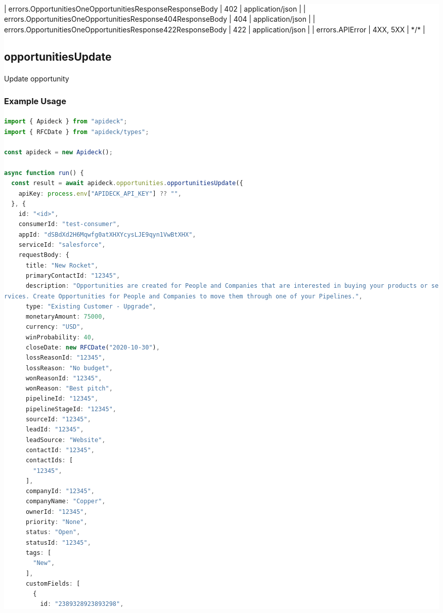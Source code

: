 | errors.OpportunitiesOneOpportunitiesResponseResponseBody    | 402                                                         | application/json                                            |
| errors.OpportunitiesOneOpportunitiesResponse404ResponseBody | 404                                                         | application/json                                            |
| errors.OpportunitiesOneOpportunitiesResponse422ResponseBody | 422                                                         | application/json                                            |
| errors.APIError                                             | 4XX, 5XX                                                    | \*/\*                                                       |

## opportunitiesUpdate

Update opportunity

### Example Usage

```typescript
import { Apideck } from "apideck";
import { RFCDate } from "apideck/types";

const apideck = new Apideck();

async function run() {
  const result = await apideck.opportunities.opportunitiesUpdate({
    apiKey: process.env["APIDECK_API_KEY"] ?? "",
  }, {
    id: "<id>",
    consumerId: "test-consumer",
    appId: "dSBdXd2H6Mqwfg0atXHXYcysLJE9qyn1VwBtXHX",
    serviceId: "salesforce",
    requestBody: {
      title: "New Rocket",
      primaryContactId: "12345",
      description: "Opportunities are created for People and Companies that are interested in buying your products or services. Create Opportunities for People and Companies to move them through one of your Pipelines.",
      type: "Existing Customer - Upgrade",
      monetaryAmount: 75000,
      currency: "USD",
      winProbability: 40,
      closeDate: new RFCDate("2020-10-30"),
      lossReasonId: "12345",
      lossReason: "No budget",
      wonReasonId: "12345",
      wonReason: "Best pitch",
      pipelineId: "12345",
      pipelineStageId: "12345",
      sourceId: "12345",
      leadId: "12345",
      leadSource: "Website",
      contactId: "12345",
      contactIds: [
        "12345",
      ],
      companyId: "12345",
      companyName: "Copper",
      ownerId: "12345",
      priority: "None",
      status: "Open",
      statusId: "12345",
      tags: [
        "New",
      ],
      customFields: [
        {
          id: "2389328923893298",
```
